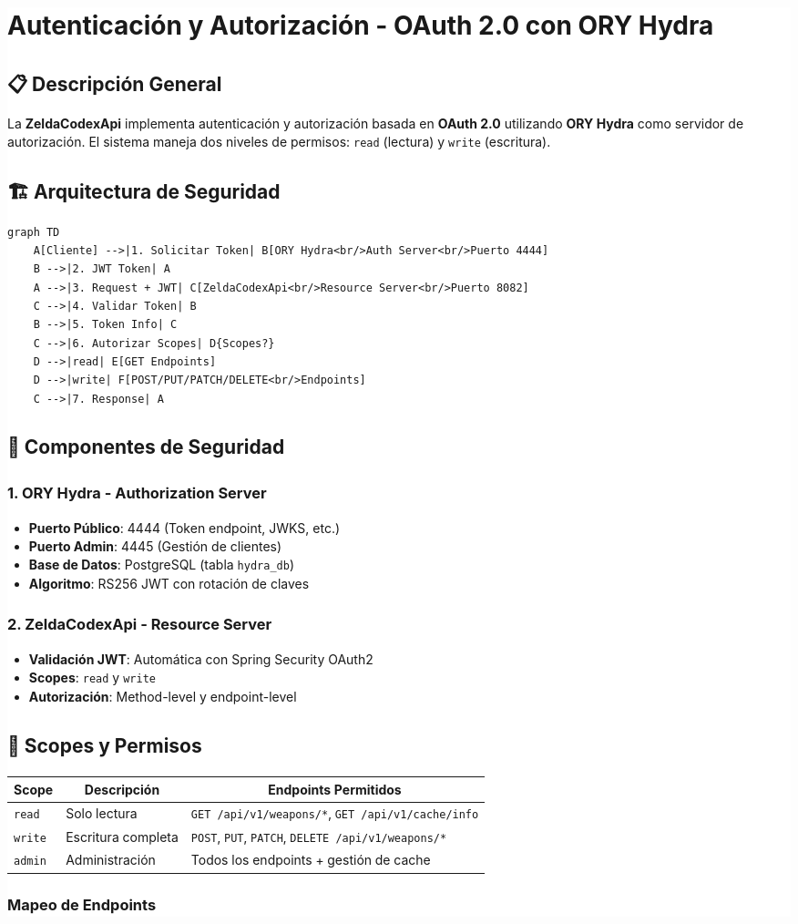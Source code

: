 # Autenticación y Autorización - OAuth 2.0 con ORY Hydra

## 📋 Descripción General

La **ZeldaCodexApi** implementa autenticación y autorización basada en **OAuth 2.0** utilizando **ORY Hydra** como servidor de autorización. El sistema maneja dos niveles de permisos: `read` (lectura) y `write` (escritura).

## 🏗️ Arquitectura de Seguridad

```mermaid
graph TD
    A[Cliente] -->|1. Solicitar Token| B[ORY Hydra<br/>Auth Server<br/>Puerto 4444]
    B -->|2. JWT Token| A
    A -->|3. Request + JWT| C[ZeldaCodexApi<br/>Resource Server<br/>Puerto 8082]
    C -->|4. Validar Token| B
    B -->|5. Token Info| C
    C -->|6. Autorizar Scopes| D{Scopes?}
    D -->|read| E[GET Endpoints]
    D -->|write| F[POST/PUT/PATCH/DELETE<br/>Endpoints]
    C -->|7. Response| A
```

## 🔐 Componentes de Seguridad

### 1. **ORY Hydra** - Authorization Server
- **Puerto Público**: 4444 (Token endpoint, JWKS, etc.)
- **Puerto Admin**: 4445 (Gestión de clientes)
- **Base de Datos**: PostgreSQL (tabla `hydra_db`)
- **Algoritmo**: RS256 JWT con rotación de claves

### 2. **ZeldaCodexApi** - Resource Server
- **Validación JWT**: Automática con Spring Security OAuth2
- **Scopes**: `read` y `write`
- **Autorización**: Method-level y endpoint-level

## 🎯 Scopes y Permisos

| Scope | Descripción | Endpoints Permitidos |
|-------|-------------|---------------------|
| `read` | Solo lectura | `GET /api/v1/weapons/*`, `GET /api/v1/cache/info` |
| `write` | Escritura completa | `POST`, `PUT`, `PATCH`, `DELETE /api/v1/weapons/*` |
| `admin` | Administración | Todos los endpoints + gestión de cache |

### Mapeo de Endpoints
